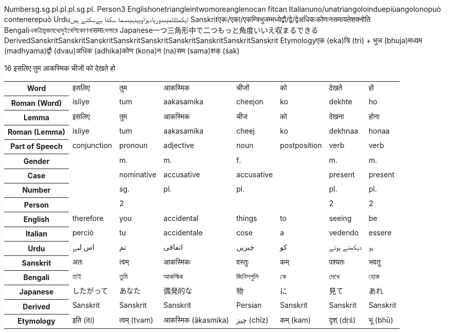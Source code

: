 <tr><th>Number</th><td>sg.</td><td>sg.</td><td></td><td>pl.</td><td>pl.</td><td>pl.</td><td></td><td>sg.</td><td>pl.</td></tr>
<tr><th>Person</th><td></td><td></td><td></td><td></td><td></td><td></td><td></td><td>3</td><td></td></tr>
<tr><th>English</th><td>one</td><td>triangle</td><td>in</td><td>two</td><td>more</td><td>angle</td><td>no</td><td>can fit</td><td>can</td></tr>
<tr><th>Italian</th><td>uno/una</td><td>triangolo</td><td>in</td><td>due</td><td>più</td><td>angolo</td><td>no</td><td>può contenere</td><td>può</td></tr>
<tr><th>Urdu</th><td>ایک</td><td>مثلث</td><td>میں</td><td>دو</td><td>زیادہ</td><td>زاویہ</td><td>نہیں</td><td>سما سکتا ہے</td><td>سکتے ہیں</td></tr>
<tr><th>Sanskrit</th><td>एकः/एका/एकम्</td><td>त्रिभुजम्</td><td>मध्ये</td><td>द्वौ/द्वे/द्वे</td><td>अधिकः</td><td>कोणः</td><td>न</td><td>समायते</td><td>शक्नोति</td></tr>
<tr><th>Bengali</th><td>এক</td><td>ত্রিভুজ</td><td>মধ্যে</td><td>দুই</td><td>বেশি</td><td>কোণ</td><td>না</td><td>समाবে</td><td>পারে</td></tr>
<tr><th>Japanese</th><td>一つ</td><td>三角形</td><td>中で</td><td>二つ</td><td>もっと</td><td>角度</td><td>いいえ</td><td>収まる</td><td>できる</td></tr>
<tr><th>Derived</th><td>Sanskrit</td><td>Sanskrit</td><td>Sanskrit</td><td>Sanskrit</td><td>Sanskrit</td><td>Sanskrit</td><td>Sanskrit</td><td>Sanskrit</td><td>Sanskrit</td></tr>
<tr><th>Etymology</th><td>एक (eka)</td><td>त्रि (tri) + भुज (bhuja)</td><td>मध्यम (madhyama)</td><td>द्वौ (dvau)</td><td>अधिक (adhika)</td><td>कोण (koṇa)</td><td>न (na)</td><td>सम (sama)</td><td>शक् (śak)</td></tr>
</table>

16 इसलिए तुम आकस्मिक चीजों को देखते हो

<table>
<tr><th>Word</th><td>इसलिए</td><td>तुम</td><td>आकस्मिक</td><td>चीजों</td><td>को</td><td>देखते</td><td>हो</td></tr>
<tr><th>Roman (Word)</th><td>isliye</td><td>tum</td><td>aakasamika</td><td>cheejon</td><td>ko</td><td>dekhte</td><td>ho</td></tr>
<tr><th>Lemma</th><td>इसलिए</td><td>तुम</td><td>आकस्मिक</td><td>चीज</td><td>को</td><td>देखना</td><td>होना</td></tr>
<tr><th>Roman (Lemma)</th><td>isliye</td><td>tum</td><td>aakasamika</td><td>cheej</td><td>ko</td><td>dekhnaa</td><td>honaa</td></tr>
<tr><th>Part of Speech</th><td>conjunction</td><td>pronoun</td><td>adjective</td><td>noun</td><td>postposition</td><td>verb</td><td>verb</td></tr>
<tr><th>Gender</th><td></td><td>m.</td><td>m.</td><td>f.</td><td></td><td>m.</td><td>m.</td></tr>
<tr><th>Case</th><td></td><td>nominative</td><td>accusative</td><td>accusative</td><td></td><td>present</td><td>present</td></tr>
<tr><th>Number</th><td></td><td>sg.</td><td>pl.</td><td>pl.</td><td></td><td>pl.</td><td>pl.</td></tr>
<tr><th>Person</th><td></td><td>2</td><td></td><td></td><td></td><td>2</td><td>2</td></tr>
<tr><th>English</th><td>therefore</td><td>you</td><td>accidental</td><td>things</td><td>to</td><td>seeing</td><td>be</td></tr>
<tr><th>Italian</th><td>perciò</td><td>tu</td><td>accidentale</td><td>cose</td><td>a</td><td>vedendo</td><td>essere</td></tr>
<tr><th>Urdu</th><td>اس لیے</td><td>تم</td><td>اتفاقی</td><td>چیزیں</td><td>کو</td><td>دیکھتے ہوئے</td><td>ہو</td></tr>
<tr><th>Sanskrit</th><td>अतः</td><td>त्वम्</td><td>आकस्मिकः</td><td>वस्तुः</td><td>कम्</td><td>पश्यतः</td><td>भवतु</td></tr>
<tr><th>Bengali</th><td>তাই</td><td>তুমি</td><td>আকস্মিক</td><td>জিনিসগুলি</td><td>কে</td><td>দেখে</td><td>হোক</td></tr>
<tr><th>Japanese</th><td>したがって</td><td>あなた</td><td>偶発的な</td><td>物</td><td>に</td><td>見て</td><td>あれ</td></tr>
<tr><th>Derived</th><td>Sanskrit</td><td>Sanskrit</td><td>Sanskrit</td><td>Persian</td><td>Sanskrit</td><td>Sanskrit</td><td>Sanskrit</td></tr>
<tr><th>Etymology</th><td>इति (iti)</td><td>त्वम् (tvam)</td><td>आकस्मिक (ākasmika)</td><td>چیز (chīz)</td><td>कम् (kam)</td><td>दृश् (dṛś)</td><td>भू (bhū)</td></tr>
</table>
